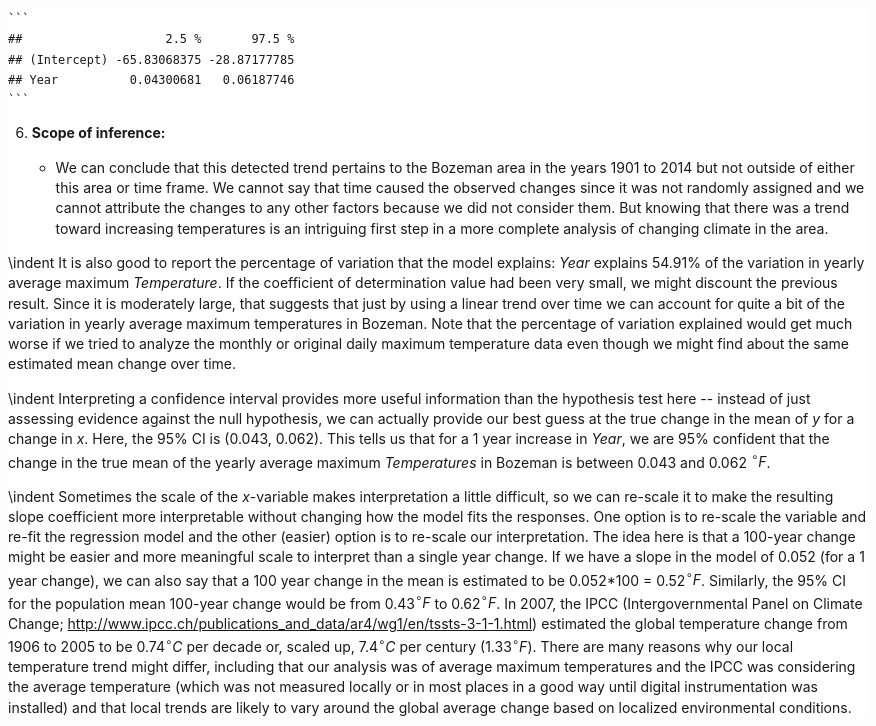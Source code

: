     ```
    ##                    2.5 %       97.5 %
    ## (Intercept) -65.83068375 -28.87177785
    ## Year          0.04300681   0.06187746
    ```

6. **Scope of inference:**

    * We can conclude that this detected trend pertains to the Bozeman
    area in the years 1901 to 2014 but not outside of either this area or time frame. We
    cannot say that time caused the observed changes since it was not randomly
    assigned and we cannot attribute the changes to any other factors because we
    did not consider them. But knowing that there was a trend toward increasing
    temperatures is an intriguing first step in a more complete analysis of changing climate in
    the area. 

\indent It is also good to report the percentage of variation that the model explains:
*Year* explains 54.91% of the variation in yearly average maximum *Temperature*.
If the coefficient of determination value had been very
small, we might discount the previous result. Since it is moderately large, 
that suggests that just by using a linear trend over time we can account for
quite a bit of the variation in yearly average maximum temperatures in Bozeman. 
Note that the percentage of variation explained would get much worse if we
tried to analyze the monthly or original daily maximum temperature data even though we might find about the same estimated mean change over time. 

\indent Interpreting a confidence interval provides more useful information than the
hypothesis test here --
instead of just assessing evidence against the null hypothesis, we can actually
provide our best guess at the true change in the mean of $y$ for a change in $x$. 
Here, the 95% CI is (0.043, 0.062). This tells us that for a 1 year increase in *Year*, we are 95% confident that the change in the true mean of the yearly average maximum *Temperatures* in Bozeman is between 0.043 and 0.062 $^\circ F$. 

\indent Sometimes the scale of the $x$-variable makes interpretation a little difficult,
so we can re-scale it
to make the resulting slope coefficient more interpretable without changing how the model fits the responses. One option is to re-scale the variable and
re-fit the regression model and the other (easier) option is to re-scale our
interpretation. The idea here is that a 100-year change might be easier and
more meaningful scale to interpret than a single year change. If we have a
slope in the model of 0.052 (for a 1 year change), we can also say that a 100
year change in the mean is estimated to be 0.052*100 = 0.52$^\circ F$.
Similarly, the 95% CI for the
population mean 100-year change would be from
0.43$^\circ F$ to 0.62$^\circ F$. In 2007, the IPCC
(Intergovernmental Panel on Climate Change;
http://www.ipcc.ch/publications_and_data/ar4/wg1/en/tssts-3-1-1.html) 
estimated the global temperature change from 1906 to 2005 to be 
0.74$^\circ C$ per decade or, scaled up, 7.4$^\circ C$ per century 
(1.33$^\circ F$). There are many reasons why our
local temperature trend might differ, including that our analysis was of
average maximum temperatures and the IPCC was considering the average
temperature (which was not measured locally or in most places in a good way
until digital instrumentation was installed) and that local trends are likely
to vary around the global average change based on localized environmental
conditions. 
